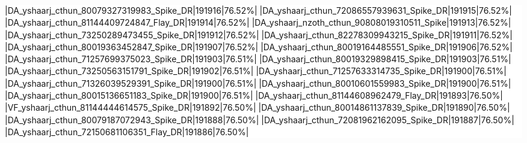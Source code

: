 |DA_yshaarj_cthun_80079327319983_Spike_DR|191916|76.52%|
|DA_yshaarj_cthun_72086557939631_Spike_DR|191915|76.52%|
|DA_yshaarj_cthun_81144409724847_Flay_DR|191914|76.52%|
|DA_yshaarj_nzoth_cthun_90808019310511_Spike|191913|76.52%|
|DA_yshaarj_cthun_73250289473455_Spike_DR|191912|76.52%|
|DA_yshaarj_cthun_82278309943215_Spike_DR|191911|76.52%|
|DA_yshaarj_cthun_80019363452847_Spike_DR|191907|76.52%|
|DA_yshaarj_cthun_80019164485551_Spike_DR|191906|76.52%|
|DA_yshaarj_cthun_71257699375023_Spike_DR|191903|76.51%|
|DA_yshaarj_cthun_80019329898415_Spike_DR|191903|76.51%|
|DA_yshaarj_cthun_73250563151791_Spike_DR|191902|76.51%|
|DA_yshaarj_cthun_71257633314735_Spike_DR|191900|76.51%|
|DA_yshaarj_cthun_71326039529391_Spike_DR|191900|76.51%|
|DA_yshaarj_cthun_80010601559983_Spike_DR|191900|76.51%|
|DA_yshaarj_cthun_80015136651183_Spike_DR|191900|76.51%|
|DA_yshaarj_cthun_81144608962479_Flay_DR|191893|76.50%|
|VF_yshaarj_cthun_81144444614575_Spike_DR|191892|76.50%|
|DA_yshaarj_cthun_80014861137839_Spike_DR|191890|76.50%|
|DA_yshaarj_cthun_80079187072943_Spike_DR|191888|76.50%|
|DA_yshaarj_cthun_72081962162095_Spike_DR|191887|76.50%|
|DA_yshaarj_cthun_72150681106351_Flay_DR|191886|76.50%|
